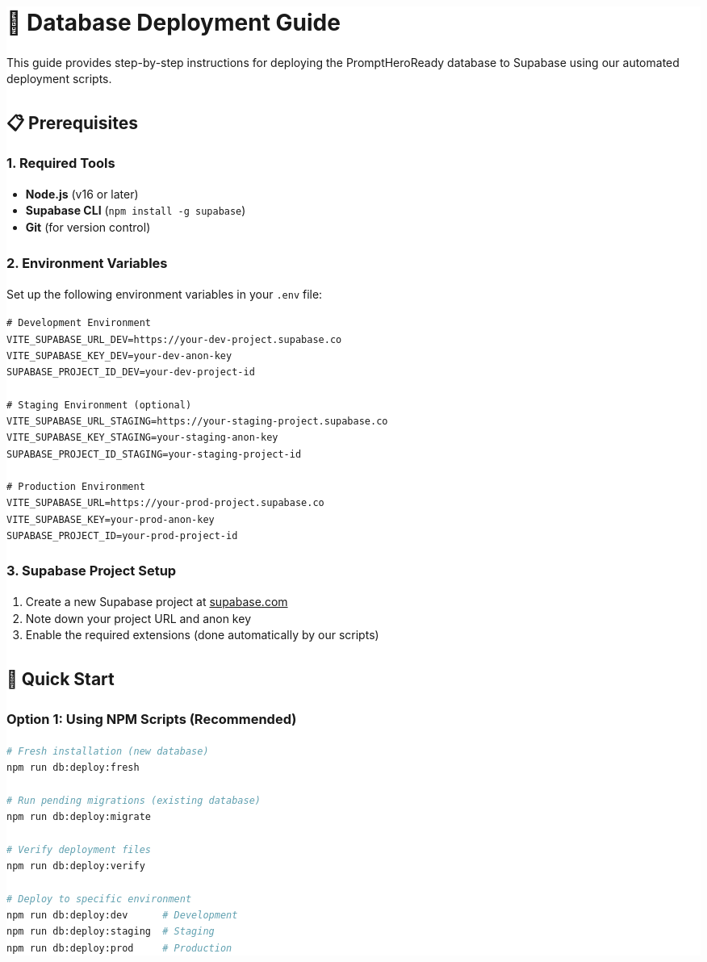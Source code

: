 # 🚀 Database Deployment Guide

This guide provides step-by-step instructions for deploying the PromptHeroReady database to Supabase using our automated deployment scripts.

## 📋 Prerequisites

### 1. Required Tools
- **Node.js** (v16 or later)
- **Supabase CLI** (`npm install -g supabase`)
- **Git** (for version control)

### 2. Environment Variables
Set up the following environment variables in your `.env` file:

```env
# Development Environment
VITE_SUPABASE_URL_DEV=https://your-dev-project.supabase.co
VITE_SUPABASE_KEY_DEV=your-dev-anon-key
SUPABASE_PROJECT_ID_DEV=your-dev-project-id

# Staging Environment (optional)
VITE_SUPABASE_URL_STAGING=https://your-staging-project.supabase.co
VITE_SUPABASE_KEY_STAGING=your-staging-anon-key
SUPABASE_PROJECT_ID_STAGING=your-staging-project-id

# Production Environment
VITE_SUPABASE_URL=https://your-prod-project.supabase.co
VITE_SUPABASE_KEY=your-prod-anon-key
SUPABASE_PROJECT_ID=your-prod-project-id
```

### 3. Supabase Project Setup
1. Create a new Supabase project at [supabase.com](https://supabase.com)
2. Note down your project URL and anon key
3. Enable the required extensions (done automatically by our scripts)

## 🎯 Quick Start

### Option 1: Using NPM Scripts (Recommended)

```bash
# Fresh installation (new database)
npm run db:deploy:fresh

# Run pending migrations (existing database)
npm run db:deploy:migrate

# Verify deployment files
npm run db:deploy:verify

# Deploy to specific environment
npm run db:deploy:dev      # Development
npm run db:deploy:staging  # Staging
npm run db:deploy:prod     # Production
```
